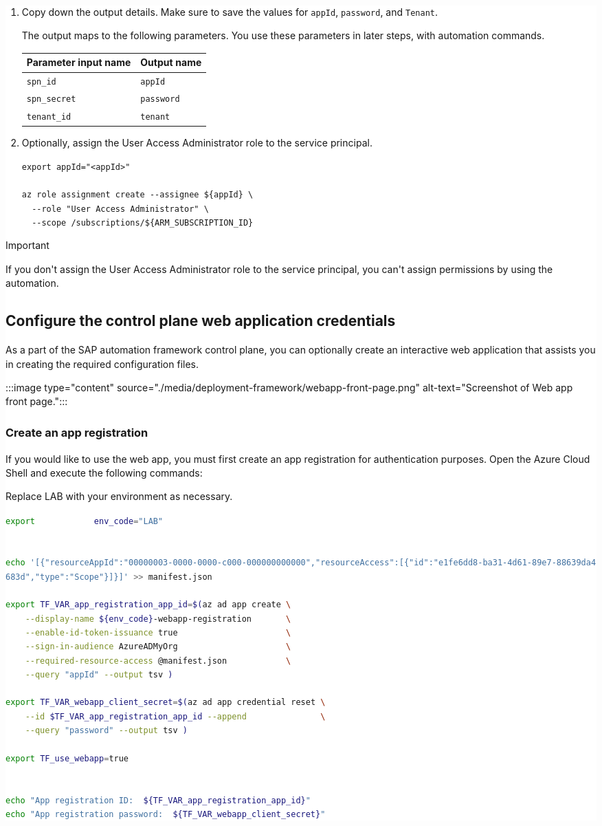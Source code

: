 1. Copy down the output details. Make sure to save the values for `appId`, `password`, and `Tenant`.

    The output maps to the following parameters. You use these parameters in later steps, with automation commands.

    | Parameter input name | Output name |
    |--------------------------|-----------------|
    | `spn_id`                 | `appId`         |
    | `spn_secret`             | `password`      |
    | `tenant_id`              | `tenant`        |

1. Optionally, assign the User Access Administrator role to the service principal.

    ```cloudshell-interactive
    export appId="<appId>"

    az role assignment create --assignee ${appId} \
      --role "User Access Administrator" \
      --scope /subscriptions/${ARM_SUBSCRIPTION_ID}
    ```


> [!IMPORTANT]
> If you don't assign the User Access Administrator role to the service principal, you can't assign permissions by using the automation.

## Configure the control plane web application credentials

As a part of the SAP automation framework control plane, you can optionally create an interactive web application that assists you in creating the required configuration files.

:::image type="content" source="./media/deployment-framework/webapp-front-page.png" alt-text="Screenshot of Web app front page.":::


### Create an app registration

If you would like to use the web app, you must first create an app registration for authentication purposes. Open the Azure Cloud Shell and execute the following commands:

Replace LAB with your environment as necessary.

```bash
export            env_code="LAB"


echo '[{"resourceAppId":"00000003-0000-0000-c000-000000000000","resourceAccess":[{"id":"e1fe6dd8-ba31-4d61-89e7-88639da4683d","type":"Scope"}]}]' >> manifest.json

export TF_VAR_app_registration_app_id=$(az ad app create \
    --display-name ${env_code}-webapp-registration       \
    --enable-id-token-issuance true                      \
    --sign-in-audience AzureADMyOrg                      \
    --required-resource-access @manifest.json            \
    --query "appId" --output tsv )

export TF_VAR_webapp_client_secret=$(az ad app credential reset \
    --id $TF_VAR_app_registration_app_id --append               \
    --query "password" --output tsv )

export TF_use_webapp=true


echo "App registration ID:  ${TF_VAR_app_registration_app_id}"
echo "App registration password:  ${TF_VAR_webapp_client_secret}"
```